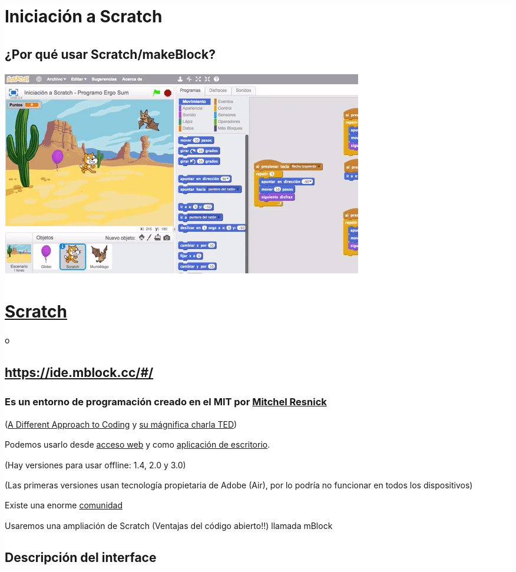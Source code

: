 # Iniciación a Scratch


## ¿Por qué usar Scratch/makeBlock?


![scratch](./images/juego-de-persigue-con-scratch.gif)

# [Scratch](https://scratch.mit.edu/)

o 

## https://ide.mblock.cc/#/

### Es un entorno de programación creado en el **MIT** por [Mitchel Resnick](https://www.media.mit.edu/people/mres)
([A Different Approach to Coding](https://medium.com/bright/a-different-approach-to-coding-d679b06d83a#.734u3gfm8) y [su mágnifica charla TED](https://www.ted.com/talks/mitch_resnick_let_s_teach_kids_to_code?language=es))

Podemos usarlo desde [acceso web](https://scratch.mit.edu/projects/editor) y como [aplicación de escritorio](https://scratch.mit.edu/scratch2download/).

(Hay versiones para usar offline: 1.4, 2.0 y 3.0)

(Las primeras versiones usan tecnología propietaria de Adobe (Air), por lo podría no funcionar en todos los dispositivos)

Existe una enorme [comunidad](https://scratch.mit.edu/starter_projects/)



Usaremos una ampliación de Scratch (Ventajas del código abierto!!) llamada mBlock

## Descripción del interface
